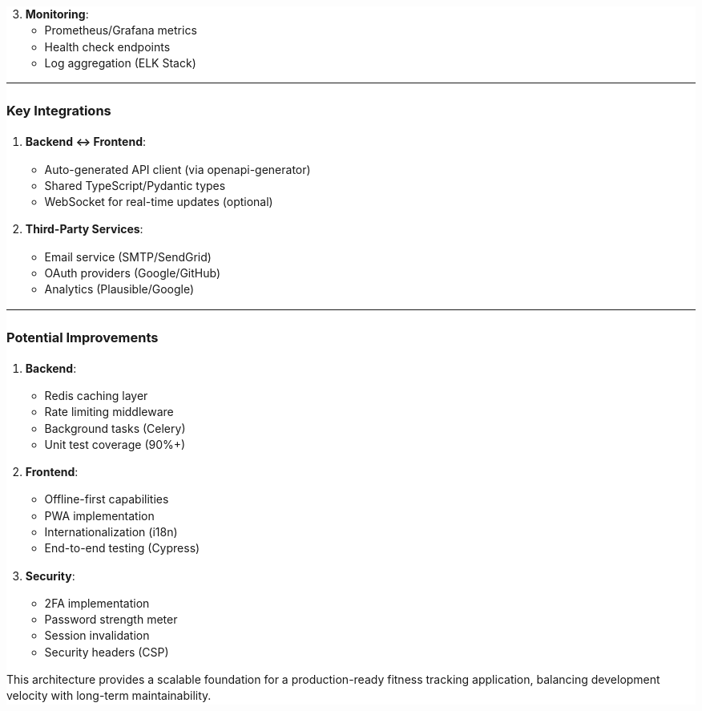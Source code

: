 3. **Monitoring**:
   - Prometheus/Grafana metrics
   - Health check endpoints
   - Log aggregation (ELK Stack)

---

### **Key Integrations**
1. **Backend ↔ Frontend**:
   - Auto-generated API client (via openapi-generator)
   - Shared TypeScript/Pydantic types
   - WebSocket for real-time updates (optional)

2. **Third-Party Services**:
   - Email service (SMTP/SendGrid)
   - OAuth providers (Google/GitHub)
   - Analytics (Plausible/Google)

---

### **Potential Improvements**
1. **Backend**:
   - Redis caching layer
   - Rate limiting middleware
   - Background tasks (Celery)
   - Unit test coverage (90%+)

2. **Frontend**:
   - Offline-first capabilities
   - PWA implementation
   - Internationalization (i18n)
   - End-to-end testing (Cypress)

3. **Security**:
   - 2FA implementation
   - Password strength meter
   - Session invalidation
   - Security headers (CSP)

This architecture provides a scalable foundation for a production-ready fitness tracking application, balancing development velocity with long-term maintainability.